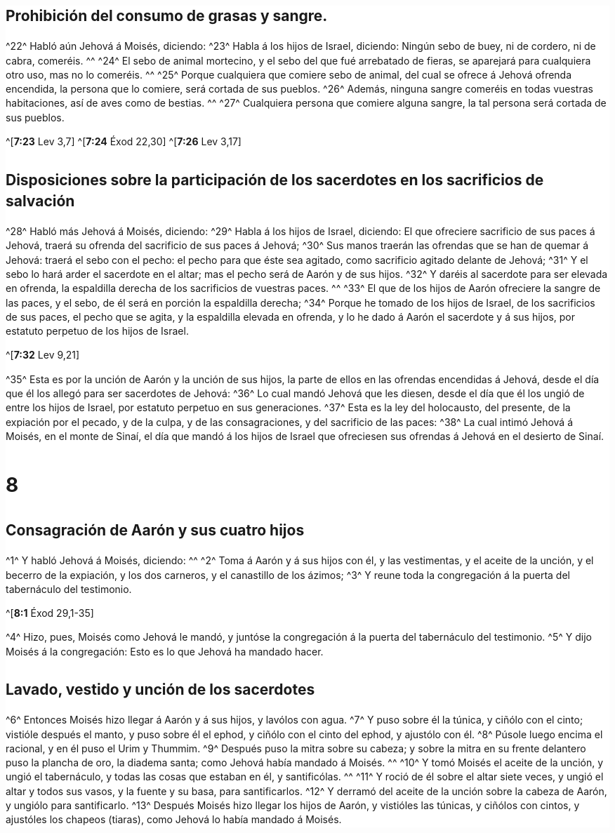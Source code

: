 
## Prohibición del consumo de grasas y sangre.
^22^ Habló aún Jehová á Moisés, diciendo: ^23^ Habla á los hijos de Israel, diciendo: Ningún sebo de buey, ni de cordero, ni de cabra, comeréis. ^^ ^24^ El sebo de animal mortecino, y el sebo del que fué arrebatado de fieras, se aparejará para cualquiera otro uso, mas no lo comeréis. ^^ ^25^ Porque cualquiera que comiere sebo de animal, del cual se ofrece á Jehová ofrenda encendida, la persona que lo comiere, será cortada de sus pueblos. ^26^ Además, ninguna sangre comeréis en todas vuestras habitaciones, así de aves como de bestias. ^^ ^27^ Cualquiera persona que comiere alguna sangre, la tal persona será cortada de sus pueblos. 

^[**7:23** Lev 3,7] ^[**7:24** Éxod 22,30] ^[**7:26** Lev 3,17]

## Disposiciones sobre la participación de los sacerdotes en los sacrificios de salvación
^28^ Habló más Jehová á Moisés, diciendo: ^29^ Habla á los hijos de Israel, diciendo: El que ofreciere sacrificio de sus paces á Jehová, traerá su ofrenda del sacrificio de sus paces á Jehová; ^30^ Sus manos traerán las ofrendas que se han de quemar á Jehová: traerá el sebo con el pecho: el pecho para que éste sea agitado, como sacrificio agitado delante de Jehová; ^31^ Y el sebo lo hará arder el sacerdote en el altar; mas el pecho será de Aarón y de sus hijos. ^32^ Y daréis al sacerdote para ser elevada en ofrenda, la espaldilla derecha de los sacrificios de vuestras paces. ^^ ^33^ El que de los hijos de Aarón ofreciere la sangre de las paces, y el sebo, de él será en porción la espaldilla derecha; ^34^ Porque he tomado de los hijos de Israel, de los sacrificios de sus paces, el pecho que se agita, y la espaldilla elevada en ofrenda, y lo he dado á Aarón el sacerdote y á sus hijos, por estatuto perpetuo de los hijos de Israel. 

^[**7:32** Lev 9,21]

^35^ Esta es por la unción de Aarón y la unción de sus hijos, la parte de ellos en las ofrendas encendidas á Jehová, desde el día que él los allegó para ser sacerdotes de Jehová: ^36^ Lo cual mandó Jehová que les diesen, desde el día que él los ungió de entre los hijos de Israel, por estatuto perpetuo en sus generaciones. ^37^ Esta es la ley del holocausto, del presente, de la expiación por el pecado, y de la culpa, y de las consagraciones, y del sacrificio de las paces: ^38^ La cual intimó Jehová á Moisés, en el monte de Sinaí, el día que mandó á los hijos de Israel que ofreciesen sus ofrendas á Jehová en el desierto de Sinaí. 

# 8 
## Consagración de Aarón y sus cuatro hijos
^1^ Y habló Jehová á Moisés, diciendo: ^^ ^2^ Toma á Aarón y á sus hijos con él, y las vestimentas, y el aceite de la unción, y el becerro de la expiación, y los dos carneros, y el canastillo de los ázimos; ^3^ Y reune toda la congregación á la puerta del tabernáculo del testimonio. 

^[**8:1** Éxod 29,1-35]

^4^ Hizo, pues, Moisés como Jehová le mandó, y juntóse la congregación á la puerta del tabernáculo del testimonio. ^5^ Y dijo Moisés á la congregación: Esto es lo que Jehová ha mandado hacer. 


## Lavado, vestido y unción de los sacerdotes
^6^ Entonces Moisés hizo llegar á Aarón y á sus hijos, y lavólos con agua. ^7^ Y puso sobre él la túnica, y ciñólo con el cinto; vistióle después el manto, y puso sobre él el ephod, y ciñólo con el cinto del ephod, y ajustólo con él. ^8^ Púsole luego encima el racional, y en él puso el Urim y Thummim. ^9^ Después puso la mitra sobre su cabeza; y sobre la mitra en su frente delantero puso la plancha de oro, la diadema santa; como Jehová había mandado á Moisés. ^^ ^10^ Y tomó Moisés el aceite de la unción, y ungió el tabernáculo, y todas las cosas que estaban en él, y santificólas. ^^ ^11^ Y roció de él sobre el altar siete veces, y ungió el altar y todos sus vasos, y la fuente y su basa, para santificarlos. ^12^ Y derramó del aceite de la unción sobre la cabeza de Aarón, y ungiólo para santificarlo. ^13^ Después Moisés hizo llegar los hijos de Aarón, y vistióles las túnicas, y ciñólos con cintos, y ajustóles los chapeos (tiaras), como Jehová lo había mandado á Moisés. 
